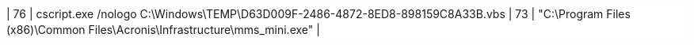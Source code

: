 | 76    | cscript.exe /nologo C:\Windows\TEMP\D63D009F-2486-4872-8ED8-898159C8A33B.vbs                                                                                                                                                                                                                                                                                                                                                                                                                                                                                                                                                                                                                                                                                                                                                                                                                                                                                                                                                                                                                                                                                                                                                                                                                                                                                                                                                                                                                                                                                                                                                                                                                                                                                                                                                                                                                                                                                                                                                                                                                                                                                                                                                                                                                                                                                                                                                                                                                                                                                                                                                                                                                                                                                                                                                                                                                                                                                                                                                                                                                                                                                                                                                                                                                                                                                                                                                                                                                                                                                                                                                                                                                                                                                                                                                                                                                                                                                                                                                                                                                                                                                                                                                                                                                                                                                                                                                                                                                                                                                                                                                                                               | 73     | "C:\Program Files (x86)\Common Files\Acronis\Infrastructure\mms_mini.exe"
|